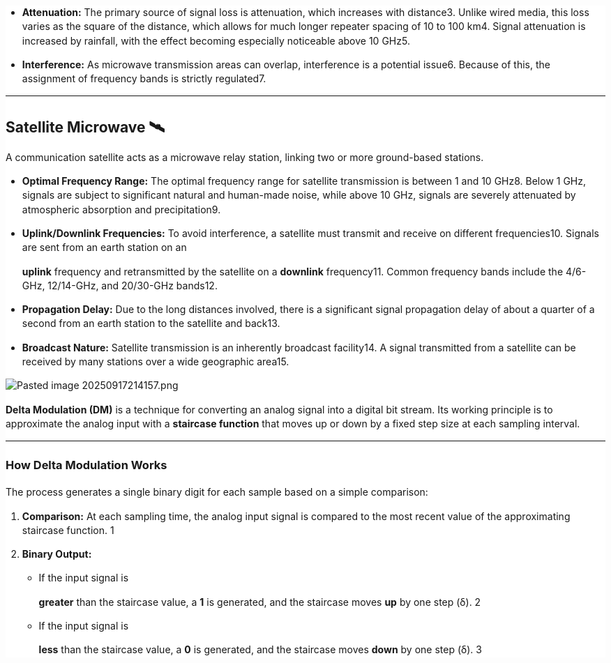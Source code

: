 - **Attenuation:** The primary source of signal loss is attenuation, which increases with distance3. Unlike wired media, this loss varies as the square of the distance, which allows for much longer repeater spacing of 10 to 100 km4. Signal attenuation is increased by rainfall, with the effect becoming especially noticeable above 10 GHz5.
    
- **Interference:** As microwave transmission areas can overlap, interference is a potential issue6. Because of this, the assignment of frequency bands is strictly regulated7.
    

---

## Satellite Microwave 🛰️

A communication satellite acts as a microwave relay station, linking two or more ground-based stations.

- **Optimal Frequency Range:** The optimal frequency range for satellite transmission is between 1 and 10 GHz8. Below 1 GHz, signals are subject to significant natural and human-made noise, while above 10 GHz, signals are severely attenuated by atmospheric absorption and precipitation9.
    
- **Uplink/Downlink Frequencies:** To avoid interference, a satellite must transmit and receive on different frequencies10. Signals are sent from an earth station on an
    
    **uplink** frequency and retransmitted by the satellite on a **downlink** frequency11. Common frequency bands include the 4/6-GHz, 12/14-GHz, and 20/30-GHz bands12.
    
- **Propagation Delay:** Due to the long distances involved, there is a significant signal propagation delay of about a quarter of a second from an earth station to the satellite and back13.
    
- **Broadcast Nature:** Satellite transmission is an inherently broadcast facility14. A signal transmitted from a satellite can be received by many stations over a wide geographic area15.


![Pasted image 20250917214157.png](/img/user/Attachments/Pasted%20image%2020250917214157.png)

**Delta Modulation (DM)** is a technique for converting an analog signal into a digital bit stream. Its working principle is to approximate the analog input with a **staircase function** that moves up or down by a fixed step size at each sampling interval.

---

### How Delta Modulation Works

The process generates a single binary digit for each sample based on a simple comparison:

1. **Comparison:** At each sampling time, the analog input signal is compared to the most recent value of the approximating staircase function. 1
    
2. **Binary Output:**
    
    - If the input signal is
        
        **greater** than the staircase value, a **1** is generated, and the staircase moves **up** by one step (δ). 2
        
    - If the input signal is
        
        **less** than the staircase value, a **0** is generated, and the staircase moves **down** by one step (δ). 3
        
